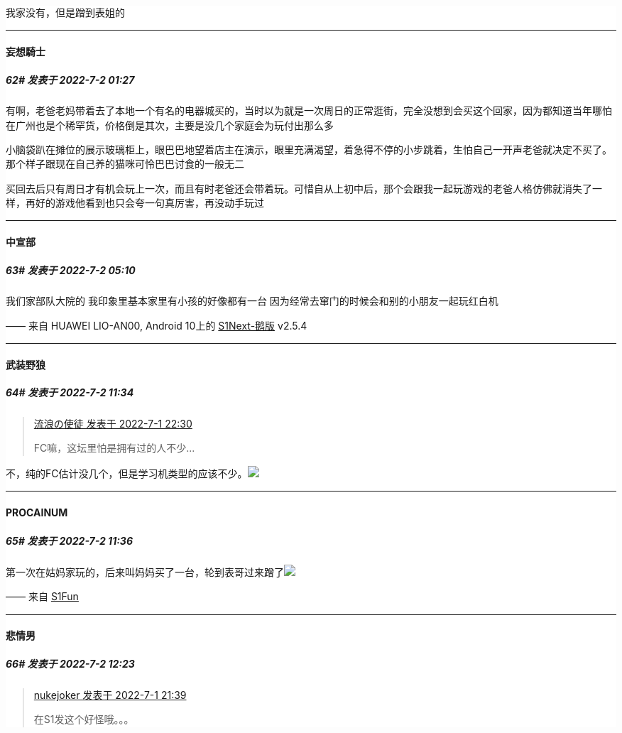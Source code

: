 我家没有，但是蹭到表姐的

*****

####  妄想騎士  
##### 62#       发表于 2022-7-2 01:27

有啊，老爸老妈带着去了本地一个有名的电器城买的，当时以为就是一次周日的正常逛街，完全没想到会买这个回家，因为都知道当年哪怕在广州也是个稀罕货，价格倒是其次，主要是没几个家庭会为玩付出那么多

小脑袋趴在摊位的展示玻璃柜上，眼巴巴地望着店主在演示，眼里充满渴望，着急得不停的小步跳着，生怕自己一开声老爸就决定不买了。那个样子跟现在自己养的猫咪可怜巴巴讨食的一般无二

买回去后只有周日才有机会玩上一次，而且有时老爸还会带着玩。可惜自从上初中后，那个会跟我一起玩游戏的老爸人格仿佛就消失了一样，再好的游戏他看到也只会夸一句真厉害，再没动手玩过



*****

####  中宣部  
##### 63#       发表于 2022-7-2 05:10

我们家部队大院的 我印象里基本家里有小孩的好像都有一台 因为经常去窜门的时候会和别的小朋友一起玩红白机 

—— 来自 HUAWEI LIO-AN00, Android 10上的 [S1Next-鹅版](https://github.com/ykrank/S1-Next/releases) v2.5.4



*****

####  武装野狼  
##### 64#       发表于 2022-7-2 11:34

<blockquote><a href="httphttps://bbs.saraba1st.com/2b/forum.php?mod=redirect&amp;goto=findpost&amp;pid=56490667&amp;ptid=2078919" target="_blank">流浪の使徒 发表于 2022-7-1 22:30</a>

FC嘛，这坛里怕是拥有过的人不少...</blockquote>
不，纯的FC估计没几个，但是学习机类型的应该不少。<img src="https://static.saraba1st.com/image/smiley/face2017/226.png" referrerpolicy="no-referrer">

*****

####  PROCAINUM  
##### 65#       发表于 2022-7-2 11:36

第一次在姑妈家玩的，后来叫妈妈买了一台，轮到表哥过来蹭了<img src="https://static.saraba1st.com/image/smiley/face2017/009.gif" referrerpolicy="no-referrer">

—— 来自 [S1Fun](https://s1fun.koalcat.com)



*****

####  悲情男  
##### 66#       发表于 2022-7-2 12:23

<blockquote><a href="httphttps://bbs.saraba1st.com/2b/forum.php?mod=redirect&amp;goto=findpost&amp;pid=56490149&amp;ptid=2078919" target="_blank">nukejoker 发表于 2022-7-1 21:39</a>

在S1发这个好怪哦。。。
